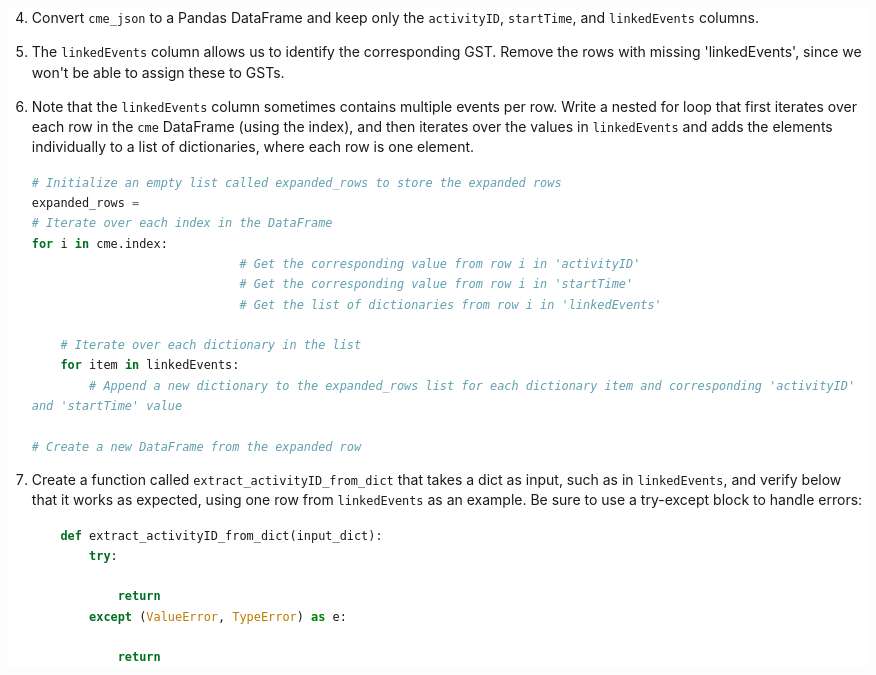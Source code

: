 4. Convert `cme_json` to a Pandas DataFrame and keep only the `activityID`, `startTime`, and `linkedEvents` columns.

5. The `linkedEvents` column allows us to identify the corresponding GST. Remove the rows with missing 'linkedEvents', since we won't be able to assign these to GSTs.

6. Note that the `linkedEvents` column sometimes contains multiple events per row. Write a nested for loop that first iterates over each row in the `cme` DataFrame (using the index), and then iterates over the values in `linkedEvents` and adds the elements individually to a list of dictionaries, where each row is one element.

    ```python
    # Initialize an empty list called expanded_rows to store the expanded rows
    expanded_rows =
    # Iterate over each index in the DataFrame
    for i in cme.index:
                                 # Get the corresponding value from row i in 'activityID'
                                 # Get the corresponding value from row i in 'startTime'        
                                 # Get the list of dictionaries from row i in 'linkedEvents'
        
        # Iterate over each dictionary in the list
        for item in linkedEvents:
            # Append a new dictionary to the expanded_rows list for each dictionary item and corresponding 'activityID' and 'startTime' value
             
    # Create a new DataFrame from the expanded row
    ```

7. Create a function called `extract_activityID_from_dict` that takes a dict as input, such as in `linkedEvents`, and verify below that it works as expected, using one row from `linkedEvents` as an example. Be sure to use a try-except block to handle errors:

    ```python
        def extract_activityID_from_dict(input_dict):
            try:

                return
            except (ValueError, TypeError) as e:

                return 
